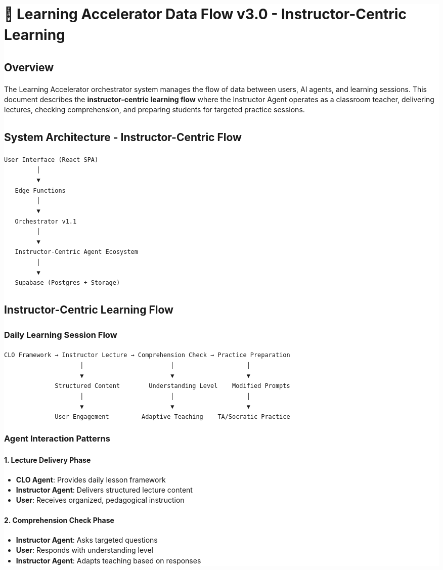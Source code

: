 # 🚀 Learning Accelerator Data Flow v3.0 - Instructor-Centric Learning

## Overview

The Learning Accelerator orchestrator system manages the flow of data between users, AI agents, and learning sessions. This document describes the **instructor-centric learning flow** where the Instructor Agent operates as a classroom teacher, delivering lectures, checking comprehension, and preparing students for targeted practice sessions.

## System Architecture - Instructor-Centric Flow

```
User Interface (React SPA)
         │
         ▼
   Edge Functions
         │
         ▼
   Orchestrator v1.1
         │
         ▼
   Instructor-Centric Agent Ecosystem
         │
         ▼
   Supabase (Postgres + Storage)
```

## Instructor-Centric Learning Flow

### Daily Learning Session Flow

```
CLO Framework → Instructor Lecture → Comprehension Check → Practice Preparation
                     │                        │                    │
                     ▼                        ▼                    ▼
              Structured Content        Understanding Level    Modified Prompts
                     │                        │                    │
                     ▼                        ▼                    ▼
              User Engagement         Adaptive Teaching    TA/Socratic Practice
```

### Agent Interaction Patterns

#### 1. Lecture Delivery Phase
- **CLO Agent**: Provides daily lesson framework
- **Instructor Agent**: Delivers structured lecture content
- **User**: Receives organized, pedagogical instruction

#### 2. Comprehension Check Phase  
- **Instructor Agent**: Asks targeted questions
- **User**: Responds with understanding level
- **Instructor Agent**: Adapts teaching based on responses
